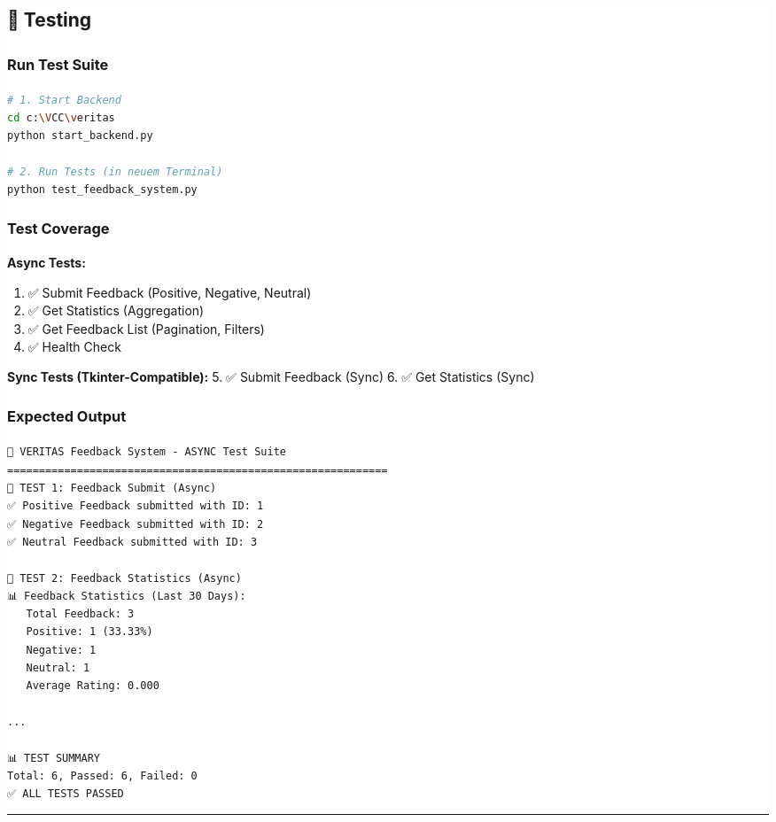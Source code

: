 
## 🧪 Testing

### Run Test Suite

```bash
# 1. Start Backend
cd c:\VCC\veritas
python start_backend.py

# 2. Run Tests (in neuem Terminal)
python test_feedback_system.py
```

### Test Coverage

**Async Tests:**
1. ✅ Submit Feedback (Positive, Negative, Neutral)
2. ✅ Get Statistics (Aggregation)
3. ✅ Get Feedback List (Pagination, Filters)
4. ✅ Health Check

**Sync Tests (Tkinter-Compatible):**
5. ✅ Submit Feedback (Sync)
6. ✅ Get Statistics (Sync)

### Expected Output

```
🧪 VERITAS Feedback System - ASYNC Test Suite
============================================================
🧪 TEST 1: Feedback Submit (Async)
✅ Positive Feedback submitted with ID: 1
✅ Negative Feedback submitted with ID: 2
✅ Neutral Feedback submitted with ID: 3

🧪 TEST 2: Feedback Statistics (Async)
📊 Feedback Statistics (Last 30 Days):
   Total Feedback: 3
   Positive: 1 (33.33%)
   Negative: 1
   Neutral: 1
   Average Rating: 0.000

...

📊 TEST SUMMARY
Total: 6, Passed: 6, Failed: 0
✅ ALL TESTS PASSED
```

---
